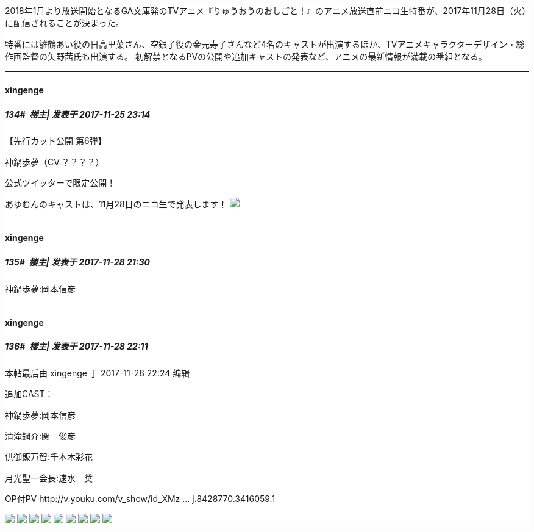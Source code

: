 
2018年1月より放送開始となるGA文庫発のTVアニメ『りゅうおうのおしごと！』のアニメ放送直前ニコ生特番が、2017年11月28日（火）に配信されることが決まった。

特番には雛鶴あい役の日高里菜さん、空銀子役の金元寿子さんなど4名のキャストが出演するほか、TVアニメキャラクターデザイン・総作画監督の矢野茜氏も出演する。
初解禁となるPVの公開や追加キャストの発表など、アニメの最新情報が満載の番組となる。


-----

####  xingenge  
##### 134#         楼主| 发表于 2017-11-25 23:14


【先行カット公開 第6弾】


神鍋歩夢（CV.？？？？）


公式ツイッターで限定公開！

あゆむんのキャストは、11月28日のニコ生で発表します！ ​​​​
<img src="http://wx1.sinaimg.cn/large/740ca5e5gy1fluqhw83qdj20dc07i74l.jpg" referrerpolicy="no-referrer">


-----

####  xingenge  
##### 135#         楼主| 发表于 2017-11-28 21:30


神鍋歩夢:岡本信彦


-----

####  xingenge  
##### 136#         楼主| 发表于 2017-11-28 22:11


 本帖最后由 xingenge 于 2017-11-28 22:24 编辑 

追加CAST：

神鍋歩夢:岡本信彦

清滝鋼介:関　俊彦

供御飯万智:千本木彩花

月光聖一会長:速水　奨


OP付PV
[http://v.youku.com/v_show/id_XMz ... j.8428770.3416059.1](http://v.youku.com/v_show/id_XMzE5MTMyNzc1Ng==.html?spm=a2h3j.8428770.3416059.1)

<img src="http://wx4.sinaimg.cn/large/740ca5e5gy1fly5iatkykj21hc0u0q99.jpg" referrerpolicy="no-referrer">
<img src="http://wx4.sinaimg.cn/large/740ca5e5gy1fly5iaotauj21hc0u0ae3.jpg" referrerpolicy="no-referrer">
<img src="http://wx4.sinaimg.cn/large/740ca5e5gy1fly5iazxwzj21hc0u00yw.jpg" referrerpolicy="no-referrer">
<img src="http://wx2.sinaimg.cn/large/740ca5e5gy1fly5idgoc3j21hc0u0jyg.jpg" referrerpolicy="no-referrer">
<img src="http://wx3.sinaimg.cn/large/740ca5e5gy1fly5ife6l0j21hc0u0agr.jpg" referrerpolicy="no-referrer">
<img src="http://wx2.sinaimg.cn/large/740ca5e5gy1fly5ie32zpj21hc0u0wjx.jpg" referrerpolicy="no-referrer">
<img src="http://wx1.sinaimg.cn/large/740ca5e5gy1fly5ifs7m1j21hc0u0qcu.jpg" referrerpolicy="no-referrer">
<img src="http://wx4.sinaimg.cn/large/740ca5e5gy1fly5igdzr7j21hc0u0qel.jpg" referrerpolicy="no-referrer">
<img src="http://wx4.sinaimg.cn/large/740ca5e5gy1fly5ifdqt2j21hc0u0tg5.jpg" referrerpolicy="no-referrer">

